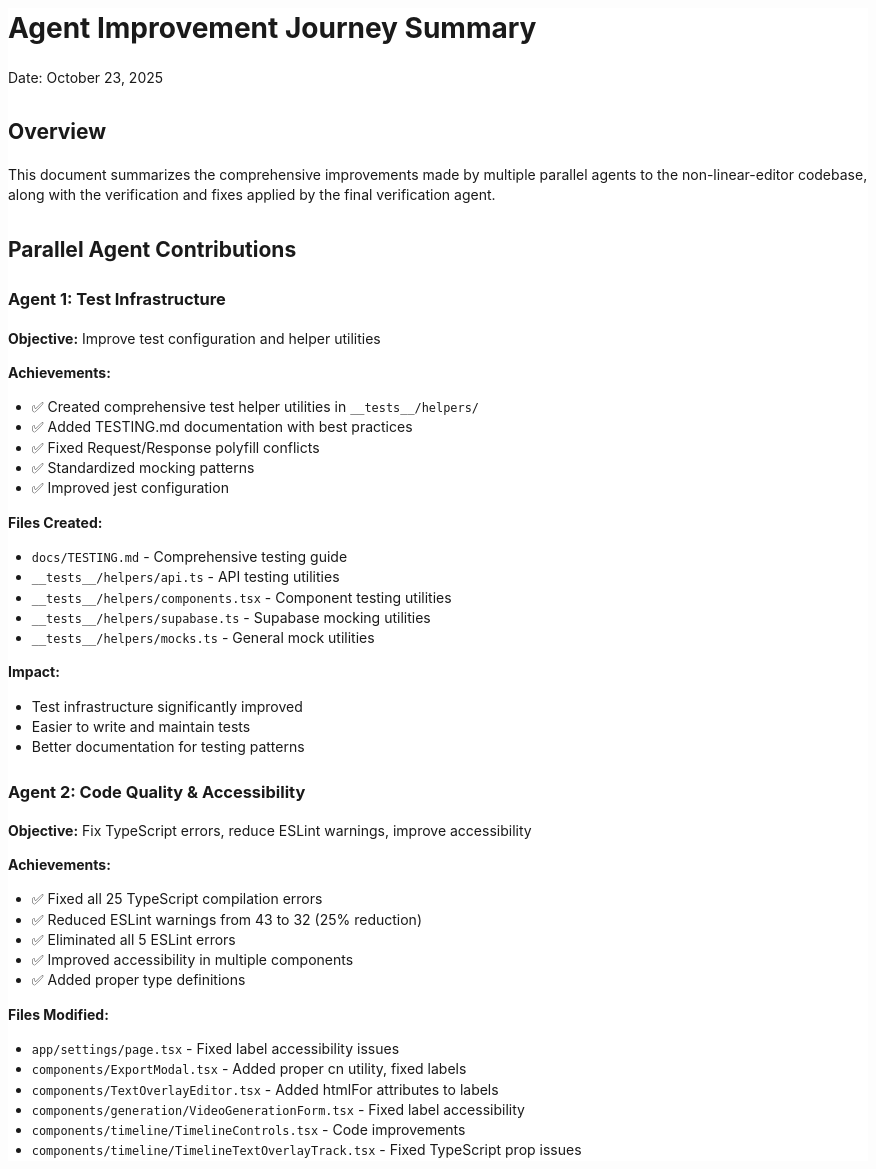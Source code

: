 # Agent Improvement Journey Summary

Date: October 23, 2025

## Overview

This document summarizes the comprehensive improvements made by multiple parallel agents to the non-linear-editor codebase, along with the verification and fixes applied by the final verification agent.

## Parallel Agent Contributions

### Agent 1: Test Infrastructure

**Objective:** Improve test configuration and helper utilities

**Achievements:**

- ✅ Created comprehensive test helper utilities in `__tests__/helpers/`
- ✅ Added TESTING.md documentation with best practices
- ✅ Fixed Request/Response polyfill conflicts
- ✅ Standardized mocking patterns
- ✅ Improved jest configuration

**Files Created:**

- `docs/TESTING.md` - Comprehensive testing guide
- `__tests__/helpers/api.ts` - API testing utilities
- `__tests__/helpers/components.tsx` - Component testing utilities
- `__tests__/helpers/supabase.ts` - Supabase mocking utilities
- `__tests__/helpers/mocks.ts` - General mock utilities

**Impact:**

- Test infrastructure significantly improved
- Easier to write and maintain tests
- Better documentation for testing patterns

### Agent 2: Code Quality & Accessibility

**Objective:** Fix TypeScript errors, reduce ESLint warnings, improve accessibility

**Achievements:**

- ✅ Fixed all 25 TypeScript compilation errors
- ✅ Reduced ESLint warnings from 43 to 32 (25% reduction)
- ✅ Eliminated all 5 ESLint errors
- ✅ Improved accessibility in multiple components
- ✅ Added proper type definitions

**Files Modified:**

- `app/settings/page.tsx` - Fixed label accessibility issues
- `components/ExportModal.tsx` - Added proper cn utility, fixed labels
- `components/TextOverlayEditor.tsx` - Added htmlFor attributes to labels
- `components/generation/VideoGenerationForm.tsx` - Fixed label accessibility
- `components/timeline/TimelineControls.tsx` - Code improvements
- `components/timeline/TimelineTextOverlayTrack.tsx` - Fixed TypeScript prop issues
